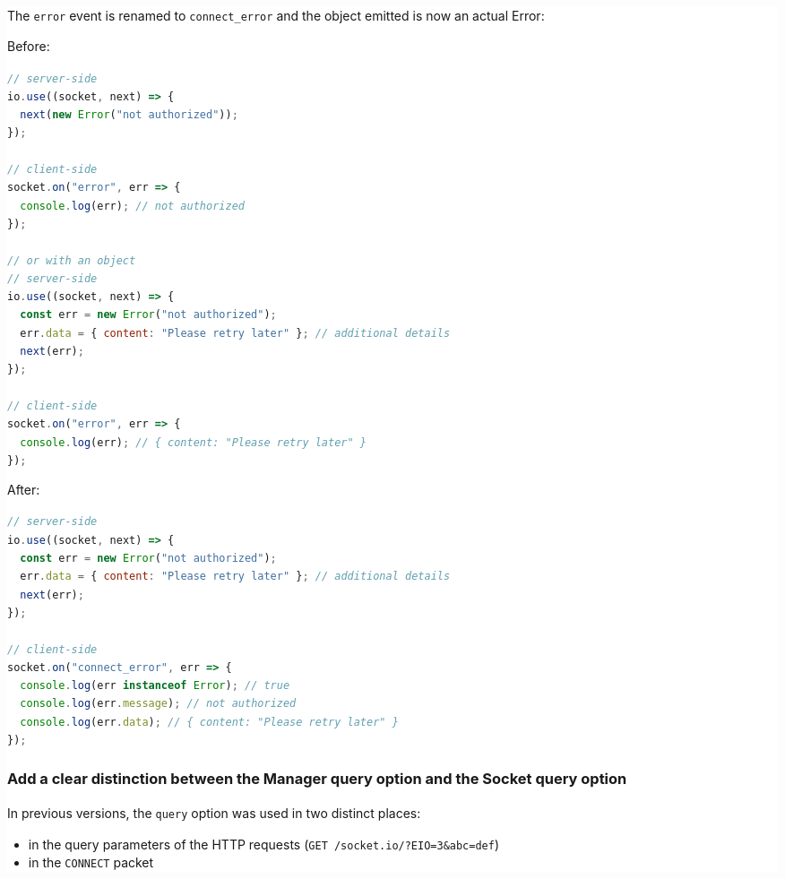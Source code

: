 The `error` event is renamed to `connect_error` and the object emitted is now an actual Error:

Before:

```js
// server-side
io.use((socket, next) => {
  next(new Error("not authorized"));
});

// client-side
socket.on("error", err => {
  console.log(err); // not authorized
});

// or with an object
// server-side
io.use((socket, next) => {
  const err = new Error("not authorized");
  err.data = { content: "Please retry later" }; // additional details
  next(err);
});

// client-side
socket.on("error", err => {
  console.log(err); // { content: "Please retry later" }
});
```

After:

```js
// server-side
io.use((socket, next) => {
  const err = new Error("not authorized");
  err.data = { content: "Please retry later" }; // additional details
  next(err);
});

// client-side
socket.on("connect_error", err => {
  console.log(err instanceof Error); // true
  console.log(err.message); // not authorized
  console.log(err.data); // { content: "Please retry later" }
});
```


### Add a clear distinction between the Manager query option and the Socket query option

In previous versions, the `query` option was used in two distinct places:

- in the query parameters of the HTTP requests (`GET /socket.io/?EIO=3&abc=def`)
- in the `CONNECT` packet
